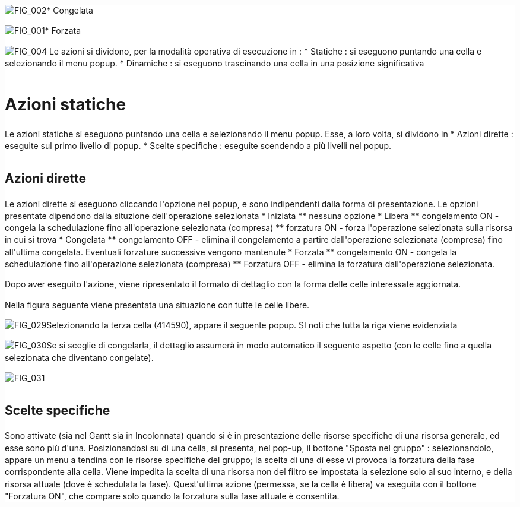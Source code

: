 ![FIG_002](http://localhost:3000/immagini/MBDOC_OPE-S5IRIS_AZI/FIG_002.png)\* Congelata

![FIG_001](http://localhost:3000/immagini/MBDOC_OPE-S5IRIS_AZI/FIG_001.png)\* Forzata

![FIG_004](http://localhost:3000/immagini/MBDOC_OPE-S5IRIS_AZI/FIG_004.png)
Le azioni si dividono, per la modalità operativa di esecuzione in : 
\* Statiche :  si eseguono puntando una cella e selezionando il menu popup.
\* Dinamiche :  si eseguono trascinando una cella in una posizione significativa

# Azioni statiche
Le azioni statiche si eseguono puntando una cella e selezionando il menu popup.
Esse, a loro volta, si dividono in
\* Azioni dirette :  eseguite sul primo livello di popup.
\* Scelte specifiche :  eseguite scendendo a più livelli nel popup.

## Azioni dirette
Le azioni dirette si eseguono cliccando l'opzione nel popup, e sono indipendenti dalla forma di presentazione.
Le opzioni presentate dipendono dalla situzione dell'operazione selezionata
\* Iniziata
\*\* nessuna opzione
\* Libera
\*\* congelamento ON - congela la schedulazione fino all'operazione selezionata (compresa)
\*\* forzatura ON - forza l'operazione selezionata sulla risorsa in cui si trova
\* Congelata
\*\* congelamento OFF - elimina il congelamento a partire dall'operazione selezionata (compresa) fino all'ultima congelata. Eventuali forzature successive vengono mantenute
\* Forzata
\*\* congelamento ON - congela la schedulazione fino all'operazione selezionata (compresa)
\*\* Forzatura OFF - elimina la forzatura dall'operazione selezionata.

Dopo aver eseguito l'azione, viene ripresentato il formato di dettaglio con la forma delle celle interessate aggiornata.

Nella figura seguente viene presentata una situazione con tutte le celle libere.

![FIG_029](http://localhost:3000/immagini/MBDOC_OPE-S5IRIS_AZI/FIG_029.png)Selezionando la terza cella (414590), appare il seguente popup. SI noti che tutta la riga viene evidenziata

![FIG_030](http://localhost:3000/immagini/MBDOC_OPE-S5IRIS_AZI/FIG_030.png)Se si sceglie di congelarla, il dettaglio assumerà in modo automatico il seguente aspetto (con le celle fino a quella selezionata che diventano congelate).

![FIG_031](http://localhost:3000/immagini/MBDOC_OPE-S5IRIS_AZI/FIG_031.png)
## Scelte specifiche
Sono attivate (sia nel Gantt sia in Incolonnata) quando si è in presentazione delle risorse specifiche di una risorsa generale, ed esse sono più d'una.
Posizionandosi su di una cella, si presenta, nel pop-up, il bottone "Sposta nel gruppo" :  selezionandolo, appare un menu a tendina con le risorse specifiche del gruppo; la scelta di una di esse vi provoca la forzatura della fase corrispondente alla cella.
Viene impedita la scelta di una risorsa non del filtro se impostata la selezione solo al suo interno, e della risorsa attuale (dove è schedulata la fase). Quest'ultima azione (permessa, se la cella è libera) va eseguita con il bottone "Forzatura ON", che compare solo quando la forzatura sulla fase attuale è consentita.
